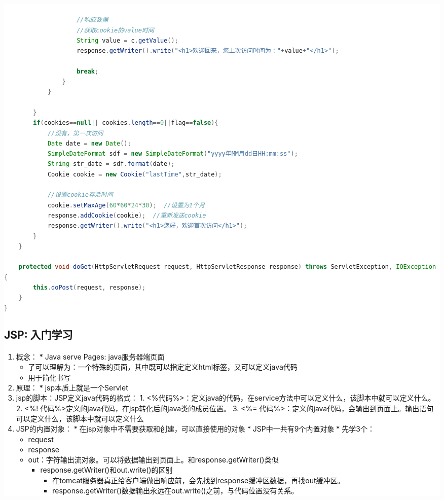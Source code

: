```java 

                    //响应数据
                    //获取cookie的value时间
                    String value = c.getValue();
                    response.getWriter().write("<h1>欢迎回来，您上次访问时间为："+value+"</h1>");

                    break;
                }
            }

        }
        if(cookies==null|| cookies.length==0||flag==false){
            //没有，第一次访问
            Date date = new Date();
            SimpleDateFormat sdf = new SimpleDateFormat("yyyy年MM月dd日HH:mm:ss");
            String str_date = sdf.format(date);
            Cookie cookie = new Cookie("lastTime",str_date);

            //设置cookie存活时间
            cookie.setMaxAge(60*60*24*30);  //设置为1个月
            response.addCookie(cookie);  //重新发送cookie
            response.getWriter().write("<h1>您好，欢迎首次访问</h1>");
        }
    }

    protected void doGet(HttpServletRequest request, HttpServletResponse response) throws ServletException, IOException {
        this.doPost(request, response);
    }
}
```  

## JSP: 入门学习
  1. 概念：
    * Java serve Pages: java服务器端页面
      * 了可以理解为：一个特殊的页面，其中既可以指定定义html标签，又可以定义java代码
      * 用于简化书写
  2. 原理：
    * jsp本质上就是一个Servlet
  3. jsp的脚本：JSP定义java代码的格式：
    1. <%代码%>：定义java的代码，在service方法中可以定义什么，该脚本中就可以定义什么。
    2. <%! 代码%>定义的java代码，在jsp转化后的java类的成员位置。
    3. <%= 代码%>：定义的java代码，会输出到页面上。输出语句可以定义什么，该脚本中就可以定义什么
  4. JSP的内置对象：
    * 在jsp对象中不需要获取和创建，可以直接使用的对象
    * JSP中一共有9个内置对象
    * 先学3个：
      * request
      * response
      * out：字符输出流对象。可以将数据输出到页面上。和response.getWriter()类似
        * response.getWriter()和out.write()的区别
          * 在tomcat服务器真正给客户端做出响应前，会先找到response缓冲区数据，再找out缓冲区。
          * response.getWriter()数据输出永远在out.write()之前，与代码位置没有关系。
